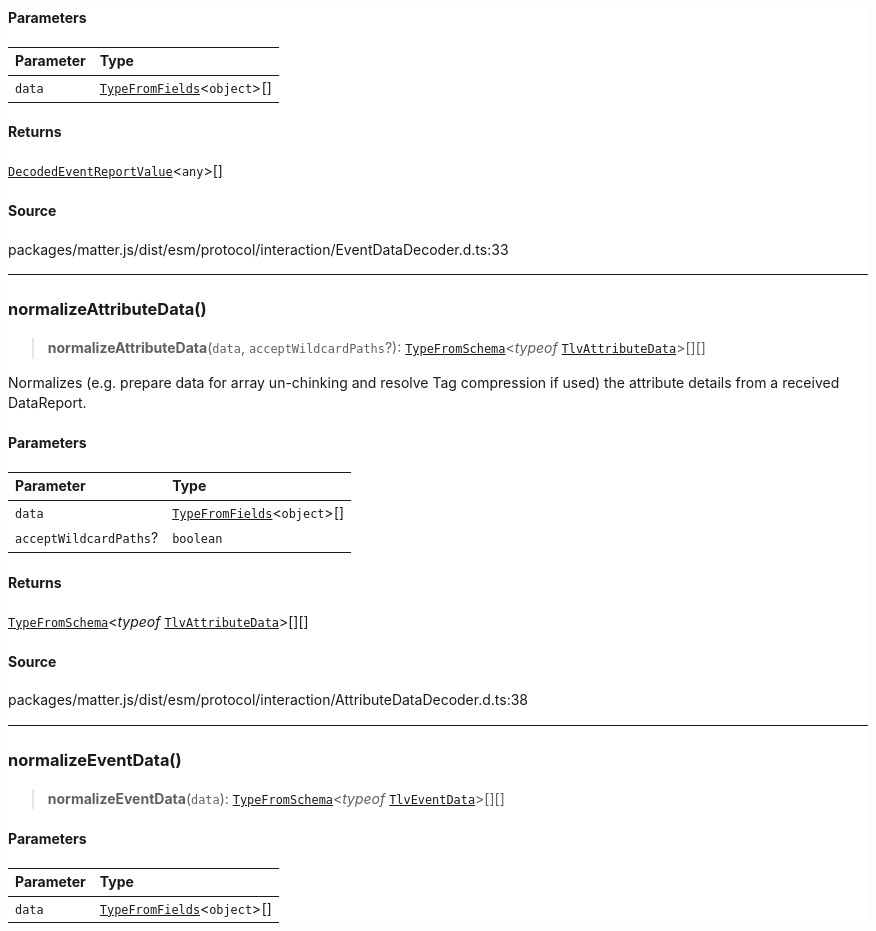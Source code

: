 #### Parameters

| Parameter | Type |
| :------ | :------ |
| `data` | [`TypeFromFields`](../tlv/README.md#typefromfieldsf)\<`object`\>[] |

#### Returns

[`DecodedEventReportValue`](README.md#decodedeventreportvaluet)\<`any`\>[]

#### Source

packages/matter.js/dist/esm/protocol/interaction/EventDataDecoder.d.ts:33

***

### normalizeAttributeData()

> **normalizeAttributeData**(`data`, `acceptWildcardPaths`?): [`TypeFromSchema`](../tlv/README.md#typefromschemas)\<*typeof* [`TlvAttributeData`](README.md#tlvattributedata)\>[][]

Normalizes (e.g. prepare data for array un-chinking and resolve Tag compression if used) the attribute details from
a received DataReport.

#### Parameters

| Parameter | Type |
| :------ | :------ |
| `data` | [`TypeFromFields`](../tlv/README.md#typefromfieldsf)\<`object`\>[] |
| `acceptWildcardPaths`? | `boolean` |

#### Returns

[`TypeFromSchema`](../tlv/README.md#typefromschemas)\<*typeof* [`TlvAttributeData`](README.md#tlvattributedata)\>[][]

#### Source

packages/matter.js/dist/esm/protocol/interaction/AttributeDataDecoder.d.ts:38

***

### normalizeEventData()

> **normalizeEventData**(`data`): [`TypeFromSchema`](../tlv/README.md#typefromschemas)\<*typeof* [`TlvEventData`](README.md#tlveventdata)\>[][]

#### Parameters

| Parameter | Type |
| :------ | :------ |
| `data` | [`TypeFromFields`](../tlv/README.md#typefromfieldsf)\<`object`\>[] |
